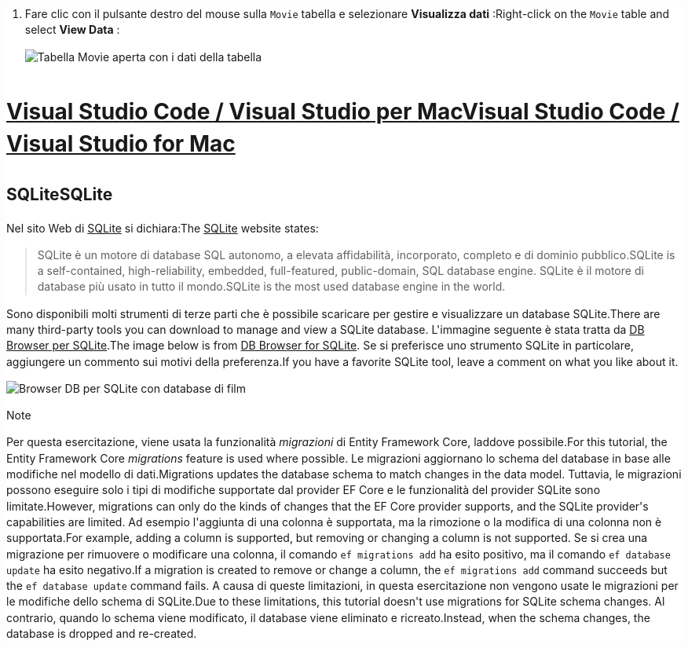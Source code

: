 1. <span data-ttu-id="8334b-129">Fare clic con il pulsante destro del mouse sulla `Movie` tabella e selezionare **Visualizza dati** :</span><span class="sxs-lookup"><span data-stu-id="8334b-129">Right-click on the `Movie` table and select **View Data** :</span></span>

   ![Tabella Movie aperta con i dati della tabella](sql/_static/vd22.png)

# <a name="visual-studio-code--visual-studio-for-mac"></a>[<span data-ttu-id="8334b-131">Visual Studio Code / Visual Studio per Mac</span><span class="sxs-lookup"><span data-stu-id="8334b-131">Visual Studio Code / Visual Studio for Mac</span></span>](#tab/visual-studio-code+visual-studio-mac)

## <a name="sqlite"></a><span data-ttu-id="8334b-132">SQLite</span><span class="sxs-lookup"><span data-stu-id="8334b-132">SQLite</span></span>

<span data-ttu-id="8334b-133">Nel sito Web di [SQLite](https://www.sqlite.org/) si dichiara:</span><span class="sxs-lookup"><span data-stu-id="8334b-133">The [SQLite](https://www.sqlite.org/) website states:</span></span>

> <span data-ttu-id="8334b-134">SQLite è un motore di database SQL autonomo, a elevata affidabilità, incorporato, completo e di dominio pubblico.</span><span class="sxs-lookup"><span data-stu-id="8334b-134">SQLite is a self-contained, high-reliability, embedded, full-featured, public-domain, SQL database engine.</span></span> <span data-ttu-id="8334b-135">SQLite è il motore di database più usato in tutto il mondo.</span><span class="sxs-lookup"><span data-stu-id="8334b-135">SQLite is the most used database engine in the world.</span></span>

<span data-ttu-id="8334b-136">Sono disponibili molti strumenti di terze parti che è possibile scaricare per gestire e visualizzare un database SQLite.</span><span class="sxs-lookup"><span data-stu-id="8334b-136">There are many third-party tools you can download to manage and view a SQLite database.</span></span> <span data-ttu-id="8334b-137">L'immagine seguente è stata tratta da [DB Browser per SQLite](https://sqlitebrowser.org/).</span><span class="sxs-lookup"><span data-stu-id="8334b-137">The image below is from [DB Browser for SQLite](https://sqlitebrowser.org/).</span></span> <span data-ttu-id="8334b-138">Se si preferisce uno strumento SQLite in particolare, aggiungere un commento sui motivi della preferenza.</span><span class="sxs-lookup"><span data-stu-id="8334b-138">If you have a favorite SQLite tool, leave a comment on what you like about it.</span></span>

![Browser DB per SQLite con database di film](~/tutorials/first-mvc-app-xplat/working-with-sql/_static/dbb.png)

> [!NOTE]
> <span data-ttu-id="8334b-140">Per questa esercitazione, viene usata la funzionalità *migrazioni* di Entity Framework Core, laddove possibile.</span><span class="sxs-lookup"><span data-stu-id="8334b-140">For this tutorial, the Entity Framework Core *migrations* feature is used where possible.</span></span> <span data-ttu-id="8334b-141">Le migrazioni aggiornano lo schema del database in base alle modifiche nel modello di dati.</span><span class="sxs-lookup"><span data-stu-id="8334b-141">Migrations updates the database schema to match changes in the data model.</span></span> <span data-ttu-id="8334b-142">Tuttavia, le migrazioni possono eseguire solo i tipi di modifiche supportate dal provider EF Core e le funzionalità del provider SQLite sono limitate.</span><span class="sxs-lookup"><span data-stu-id="8334b-142">However, migrations can only do the kinds of changes that the EF Core provider supports, and the SQLite provider's capabilities are limited.</span></span> <span data-ttu-id="8334b-143">Ad esempio l'aggiunta di una colonna è supportata, ma la rimozione o la modifica di una colonna non è supportata.</span><span class="sxs-lookup"><span data-stu-id="8334b-143">For example, adding a column is supported, but removing or changing a column is not supported.</span></span> <span data-ttu-id="8334b-144">Se si crea una migrazione per rimuovere o modificare una colonna, il comando `ef migrations add` ha esito positivo, ma il comando `ef database update` ha esito negativo.</span><span class="sxs-lookup"><span data-stu-id="8334b-144">If a migration is created to remove or change a column, the `ef migrations add` command succeeds but the `ef database update` command fails.</span></span> <span data-ttu-id="8334b-145">A causa di queste limitazioni, in questa esercitazione non vengono usate le migrazioni per le modifiche dello schema di SQLite.</span><span class="sxs-lookup"><span data-stu-id="8334b-145">Due to these limitations, this tutorial doesn't use migrations for SQLite schema changes.</span></span> <span data-ttu-id="8334b-146">Al contrario, quando lo schema viene modificato, il database viene eliminato e ricreato.</span><span class="sxs-lookup"><span data-stu-id="8334b-146">Instead, when the schema changes, the database is dropped and re-created.</span></span>
